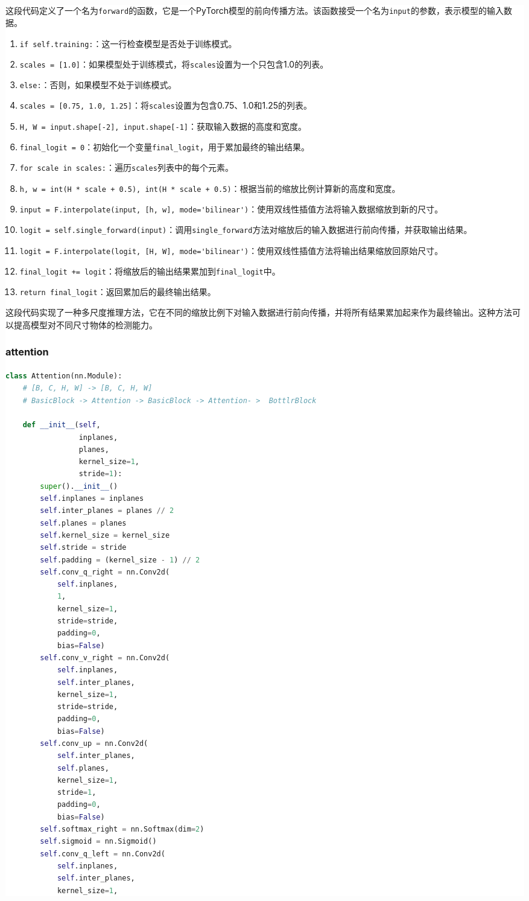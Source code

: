 这段代码定义了一个名为`forward`的函数，它是一个PyTorch模型的前向传播方法。该函数接受一个名为`input`的参数，表示模型的输入数据。

1. `if self.training:`：这一行检查模型是否处于训练模式。
2. `scales = [1.0]`：如果模型处于训练模式，将`scales`设置为一个只包含1.0的列表。
3. `else:`：否则，如果模型不处于训练模式。
4. `scales = [0.75, 1.0, 1.25]`：将`scales`设置为包含0.75、1.0和1.25的列表。
5. `H, W = input.shape[-2], input.shape[-1]`：获取输入数据的高度和宽度。
6. `final_logit = 0`：初始化一个变量`final_logit`，用于累加最终的输出结果。
7. `for scale in scales:`：遍历`scales`列表中的每个元素。
8. `h, w = int(H * scale + 0.5), int(H * scale + 0.5)`：根据当前的缩放比例计算新的高度和宽度。
9. `input = F.interpolate(input, [h, w], mode='bilinear')`：使用双线性插值方法将输入数据缩放到新的尺寸。
10. `logit = self.single_forward(input)`：调用`single_forward`方法对缩放后的输入数据进行前向传播，并获取输出结果。
11. `logit = F.interpolate(logit, [H, W], mode='bilinear')`：使用双线性插值方法将输出结果缩放回原始尺寸。
12. `final_logit += logit`：将缩放后的输出结果累加到`final_logit`中。

13. `return final_logit`：返回累加后的最终输出结果。

这段代码实现了一种多尺度推理方法，它在不同的缩放比例下对输入数据进行前向传播，并将所有结果累加起来作为最终输出。这种方法可以提高模型对不同尺寸物体的检测能力。

### attention

```python
class Attention(nn.Module):
    # [B, C, H, W] -> [B, C, H, W]
    # BasicBlock -> Attention -> BasicBlock -> Attention- >  BottlrBlock

    def __init__(self, 
                 inplanes, 
                 planes, 
                 kernel_size=1, 
                 stride=1):
        super().__init__()
        self.inplanes = inplanes
        self.inter_planes = planes // 2
        self.planes = planes
        self.kernel_size = kernel_size
        self.stride = stride
        self.padding = (kernel_size - 1) // 2
        self.conv_q_right = nn.Conv2d(
            self.inplanes,
            1,
            kernel_size=1,
            stride=stride,
            padding=0,
            bias=False)
        self.conv_v_right = nn.Conv2d(
            self.inplanes,
            self.inter_planes,
            kernel_size=1,
            stride=stride,
            padding=0,
            bias=False)
        self.conv_up = nn.Conv2d(
            self.inter_planes,
            self.planes,
            kernel_size=1,
            stride=1,
            padding=0,
            bias=False)
        self.softmax_right = nn.Softmax(dim=2)
        self.sigmoid = nn.Sigmoid()
        self.conv_q_left = nn.Conv2d(
            self.inplanes,
            self.inter_planes,
            kernel_size=1,
```